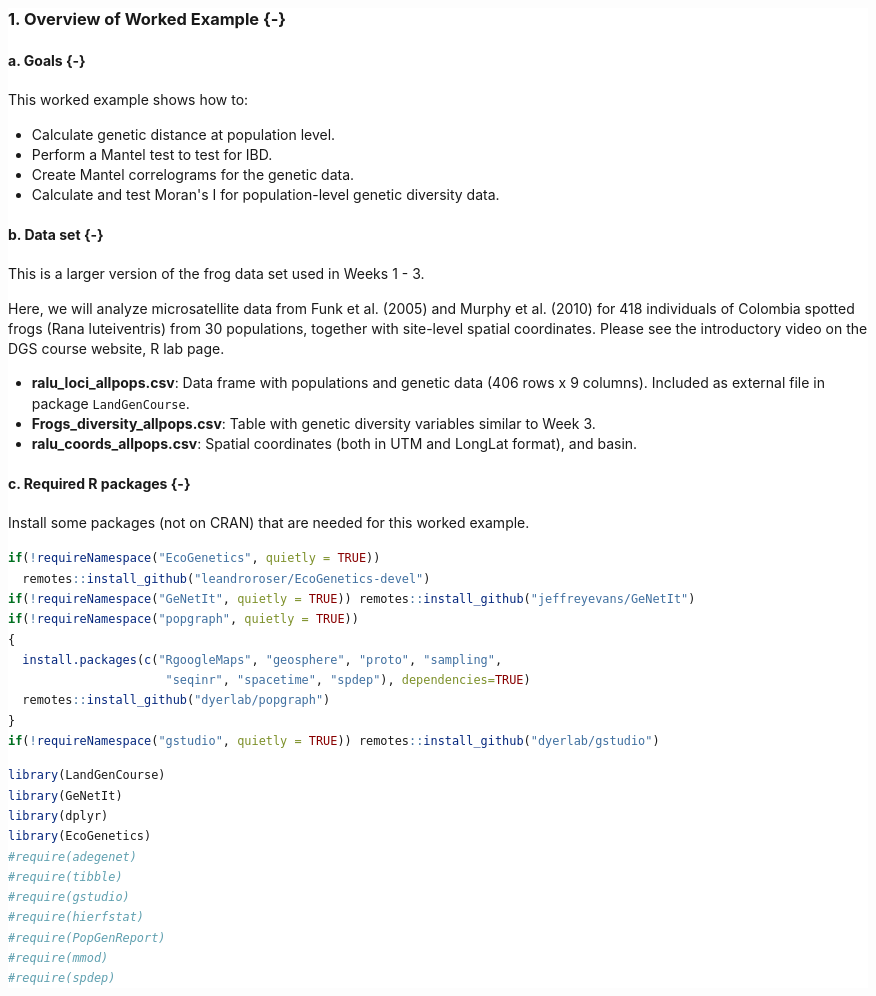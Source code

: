 






### 1. Overview of Worked Example {-}

#### a. Goals {-}

This worked example shows how to:

- Calculate genetic distance at population level.
- Perform a Mantel test to test for IBD.
- Create Mantel correlograms for the genetic data.
- Calculate and test Moran's I for population-level genetic diversity data.

#### b. Data set {-} 

This is a larger version of the frog data set used in Weeks 1 - 3.

Here, we will analyze microsatellite data from Funk et al. (2005) and Murphy et al. (2010) for 418 individuals of Colombia spotted frogs (Rana luteiventris) from 30 populations, together with site-level spatial coordinates. Please see the introductory video on the DGS course website, R lab page.  

- **ralu_loci_allpops.csv**: Data frame with populations and genetic data (406 rows x 9 columns). Included as external file in package `LandGenCourse`.
- **Frogs_diversity_allpops.csv**: Table with genetic diversity variables similar to Week 3. 
- **ralu_coords_allpops.csv**: Spatial coordinates (both in UTM and LongLat format), and basin.

#### c. Required R packages {-}

Install some packages (not on CRAN) that are needed for this worked example.


```r
if(!requireNamespace("EcoGenetics", quietly = TRUE)) 
  remotes::install_github("leandroroser/EcoGenetics-devel")
if(!requireNamespace("GeNetIt", quietly = TRUE)) remotes::install_github("jeffreyevans/GeNetIt")
if(!requireNamespace("popgraph", quietly = TRUE))
{
  install.packages(c("RgoogleMaps", "geosphere", "proto", "sampling", 
                      "seqinr", "spacetime", "spdep"), dependencies=TRUE)
  remotes::install_github("dyerlab/popgraph")
}
if(!requireNamespace("gstudio", quietly = TRUE)) remotes::install_github("dyerlab/gstudio")
```



```r
library(LandGenCourse)
library(GeNetIt)
library(dplyr)
library(EcoGenetics)
#require(adegenet)
#require(tibble)
#require(gstudio)
#require(hierfstat)
#require(PopGenReport)
#require(mmod)
#require(spdep)
```
